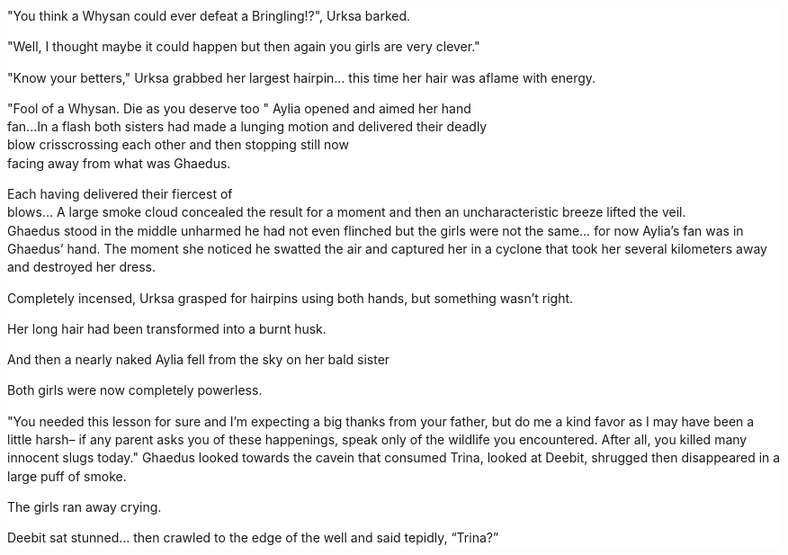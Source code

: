 "You think a Whysan could ever defeat a Bringling!?", Urksa barked.

"Well, I thought maybe it could happen but then again you girls are very clever."

"Know your betters," Urksa grabbed her largest hairpin… this time her hair was aflame with energy.

"Fool of a Whysan. Die as you deserve too " Aylia opened and aimed her hand  
fan...In a flash both sisters had made a lunging motion and delivered their deadly  
blow crisscrossing each other and then stopping still now  
facing away from what was Ghaedus. 

Each having delivered their fiercest of  
blows... A large smoke cloud concealed the result for a moment and then
an uncharacteristic breeze lifted the veil.  
Ghaedus stood in the middle unharmed he had not even flinched but the girls were not the same… for now Aylia’s fan was in Ghaedus’ hand.  The moment she noticed he swatted the air and captured her in a cyclone that took her several kilometers away and destroyed her dress.

Completely incensed, Urksa grasped for hairpins using both hands, but something wasn’t right.

Her long hair had been transformed into a burnt husk.

And then a nearly naked Aylia fell from the sky on her bald sister

Both girls were now completely powerless.

"You needed this lesson for sure and I’m expecting a big thanks from your father, but do me a kind favor as I may have been a little harsh– if any parent asks you of these happenings, speak only of the wildlife you encountered.  After all, you killed many innocent slugs today."  Ghaedus looked towards the cavein that consumed Trina, looked at Deebit, shrugged then disappeared in a large puff of smoke.

The girls ran away crying.

Deebit sat stunned… then crawled to the edge of the well and said tepidly, “Trina?”  